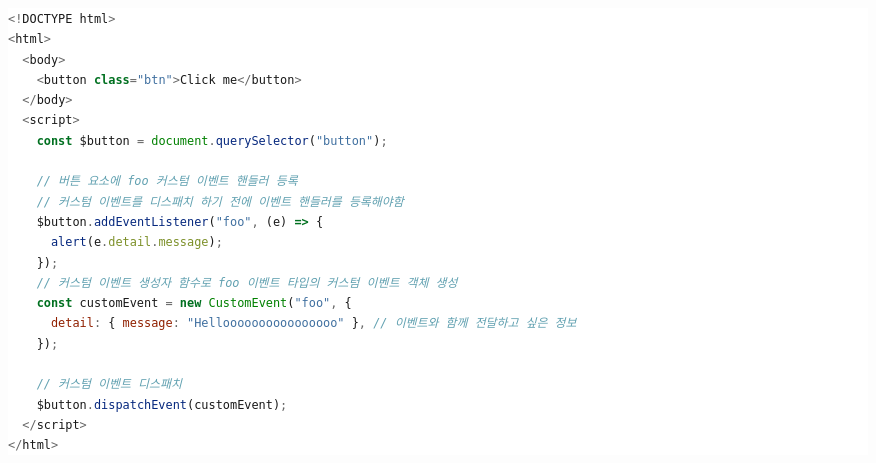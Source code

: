 ``` javascript
<!DOCTYPE html>
<html>
  <body>
    <button class="btn">Click me</button>
  </body>
  <script>
    const $button = document.querySelector("button");

    // 버튼 요소에 foo 커스텀 이벤트 핸들러 등록
    // 커스텀 이벤트를 디스패치 하기 전에 이벤트 핸들러를 등록해야함
    $button.addEventListener("foo", (e) => {
      alert(e.detail.message);
    });
    // 커스텀 이벤트 생성자 함수로 foo 이벤트 타입의 커스텀 이벤트 객체 생성
    const customEvent = new CustomEvent("foo", {
      detail: { message: "Helloooooooooooooooo" }, // 이벤트와 함께 전달하고 싶은 정보
    });

    // 커스텀 이벤트 디스패치
    $button.dispatchEvent(customEvent);
  </script>
</html>
```
